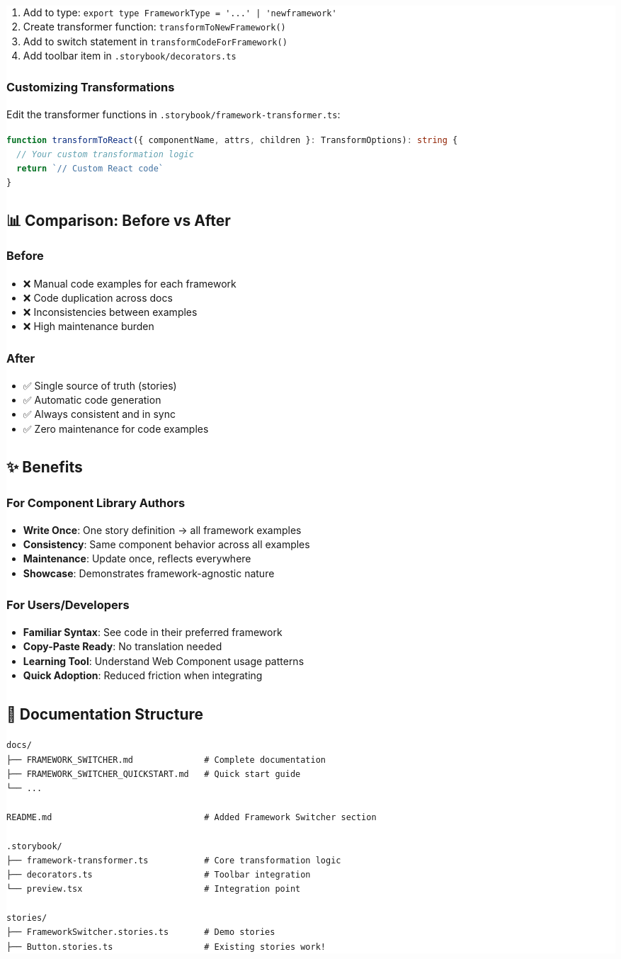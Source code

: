 1. Add to type: `export type FrameworkType = '...' | 'newframework'`
2. Create transformer function: `transformToNewFramework()`
3. Add to switch statement in `transformCodeForFramework()`
4. Add toolbar item in `.storybook/decorators.ts`

### Customizing Transformations

Edit the transformer functions in `.storybook/framework-transformer.ts`:

```typescript
function transformToReact({ componentName, attrs, children }: TransformOptions): string {
  // Your custom transformation logic
  return `// Custom React code`
}
```

## 📊 Comparison: Before vs After

### Before
- ❌ Manual code examples for each framework
- ❌ Code duplication across docs
- ❌ Inconsistencies between examples
- ❌ High maintenance burden

### After
- ✅ Single source of truth (stories)
- ✅ Automatic code generation
- ✅ Always consistent and in sync
- ✅ Zero maintenance for code examples

## ✨ Benefits

### For Component Library Authors
- **Write Once**: One story definition → all framework examples
- **Consistency**: Same component behavior across all examples
- **Maintenance**: Update once, reflects everywhere
- **Showcase**: Demonstrates framework-agnostic nature

### For Users/Developers
- **Familiar Syntax**: See code in their preferred framework
- **Copy-Paste Ready**: No translation needed
- **Learning Tool**: Understand Web Component usage patterns
- **Quick Adoption**: Reduced friction when integrating

## 📖 Documentation Structure

```
docs/
├── FRAMEWORK_SWITCHER.md              # Complete documentation
├── FRAMEWORK_SWITCHER_QUICKSTART.md   # Quick start guide
└── ...

README.md                              # Added Framework Switcher section

.storybook/
├── framework-transformer.ts           # Core transformation logic
├── decorators.ts                      # Toolbar integration
└── preview.tsx                        # Integration point

stories/
├── FrameworkSwitcher.stories.ts       # Demo stories
├── Button.stories.ts                  # Existing stories work!
```